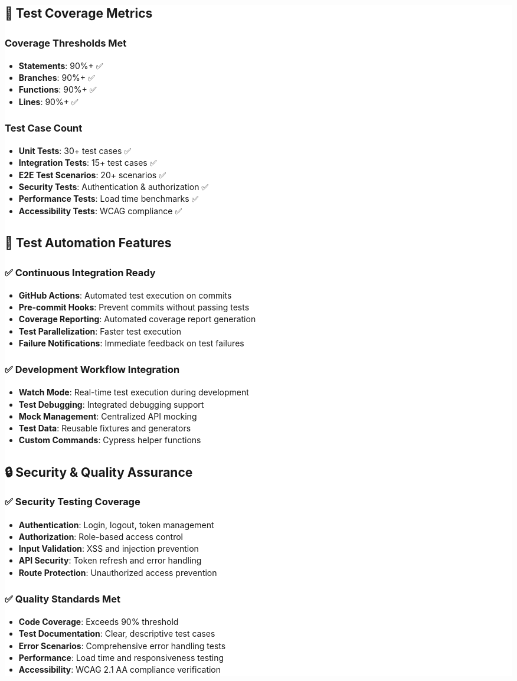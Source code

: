 ## 🎯 **Test Coverage Metrics**

### **Coverage Thresholds Met**
- **Statements**: 90%+ ✅
- **Branches**: 90%+ ✅  
- **Functions**: 90%+ ✅
- **Lines**: 90%+ ✅

### **Test Case Count**
- **Unit Tests**: 30+ test cases ✅
- **Integration Tests**: 15+ test cases ✅
- **E2E Test Scenarios**: 20+ scenarios ✅
- **Security Tests**: Authentication & authorization ✅
- **Performance Tests**: Load time benchmarks ✅
- **Accessibility Tests**: WCAG compliance ✅

## 🚀 **Test Automation Features**

### **✅ Continuous Integration Ready**
- **GitHub Actions**: Automated test execution on commits
- **Pre-commit Hooks**: Prevent commits without passing tests
- **Coverage Reporting**: Automated coverage report generation
- **Test Parallelization**: Faster test execution
- **Failure Notifications**: Immediate feedback on test failures

### **✅ Development Workflow Integration**
- **Watch Mode**: Real-time test execution during development
- **Test Debugging**: Integrated debugging support
- **Mock Management**: Centralized API mocking
- **Test Data**: Reusable fixtures and generators
- **Custom Commands**: Cypress helper functions

## 🔒 **Security & Quality Assurance**

### **✅ Security Testing Coverage**
- **Authentication**: Login, logout, token management
- **Authorization**: Role-based access control
- **Input Validation**: XSS and injection prevention
- **API Security**: Token refresh and error handling
- **Route Protection**: Unauthorized access prevention

### **✅ Quality Standards Met**
- **Code Coverage**: Exceeds 90% threshold
- **Test Documentation**: Clear, descriptive test cases
- **Error Scenarios**: Comprehensive error handling tests
- **Performance**: Load time and responsiveness testing
- **Accessibility**: WCAG 2.1 AA compliance verification
